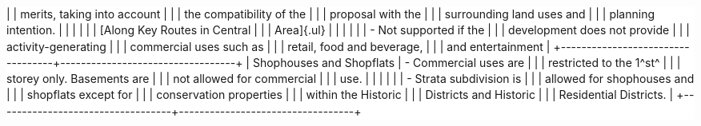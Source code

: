 |                                  |     merits, taking into account  |
|                                  |     the compatibility of the     |
|                                  |     proposal with the            |
|                                  |     surrounding land uses and    |
|                                  |     planning intention.          |
|                                  |                                  |
|                                  | [Along Key Routes in Central     |
|                                  | Area]{.ul}                       |
|                                  |                                  |
|                                  | -   Not supported if the         |
|                                  |     development does not provide |
|                                  |     activity-generating          |
|                                  |     commercial uses such as      |
|                                  |     retail, food and beverage,   |
|                                  |     and entertainment            |
+----------------------------------+----------------------------------+
| Shophouses and Shopflats         | -   Commercial uses are          |
|                                  |     restricted to the 1^st^      |
|                                  |     storey only. Basements are   |
|                                  |     not allowed for commercial   |
|                                  |     use.                         |
|                                  |                                  |
|                                  | -   Strata subdivision is        |
|                                  |     allowed for shophouses and   |
|                                  |     shopflats except for         |
|                                  |     conservation properties      |
|                                  |     within the Historic          |
|                                  |     Districts and Historic       |
|                                  |     Residential Districts.       |
+----------------------------------+----------------------------------+

### 
